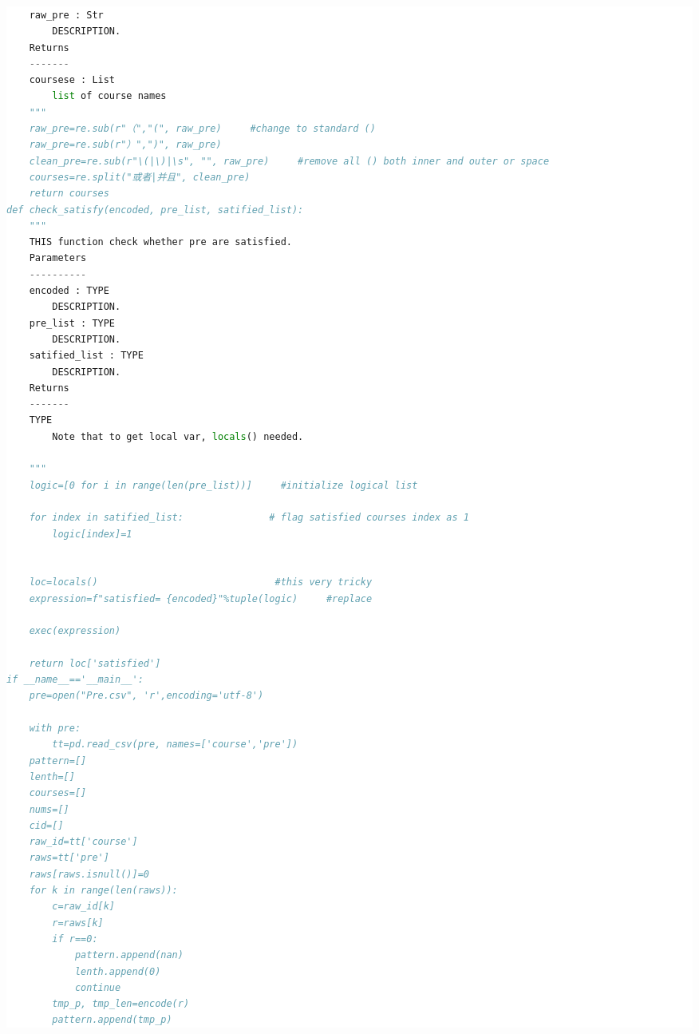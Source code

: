 ```python
    raw_pre : Str
        DESCRIPTION.
    Returns
    -------
    coursese : List
        list of course names
    """
    raw_pre=re.sub(r"（","(", raw_pre)     #change to standard ()
    raw_pre=re.sub(r"）",")", raw_pre)
    clean_pre=re.sub(r"\(|\)|\s", "", raw_pre)     #remove all () both inner and outer or space
    courses=re.split("或者|并且", clean_pre)
    return courses
def check_satisfy(encoded, pre_list, satified_list):
    """
    THIS function check whether pre are satisfied.
    Parameters
    ----------
    encoded : TYPE
        DESCRIPTION.
    pre_list : TYPE
        DESCRIPTION.
    satified_list : TYPE
        DESCRIPTION.
    Returns
    -------
    TYPE
        Note that to get local var, locals() needed.

    """
    logic=[0 for i in range(len(pre_list))]     #initialize logical list
    
    for index in satified_list:               # flag satisfied courses index as 1
        logic[index]=1
        

    loc=locals()                               #this very tricky
    expression=f"satisfied= {encoded}"%tuple(logic)     #replace
    
    exec(expression)
    
    return loc['satisfied']
if __name__=='__main__':
    pre=open("Pre.csv", 'r',encoding='utf-8')

    with pre:
        tt=pd.read_csv(pre, names=['course','pre']) 
    pattern=[]
    lenth=[]
    courses=[]
    nums=[]
    cid=[]  
    raw_id=tt['course']
    raws=tt['pre']
    raws[raws.isnull()]=0
    for k in range(len(raws)):
        c=raw_id[k]
        r=raws[k]
        if r==0:
            pattern.append(nan)
            lenth.append(0)
            continue
        tmp_p, tmp_len=encode(r)
        pattern.append(tmp_p)
```